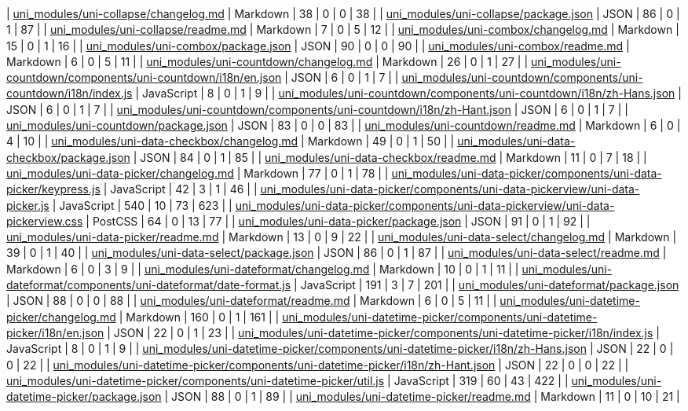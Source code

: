 | [uni\_modules/uni-collapse/changelog.md](/uni_modules/uni-collapse/changelog.md) | Markdown | 38 | 0 | 0 | 38 |
| [uni\_modules/uni-collapse/package.json](/uni_modules/uni-collapse/package.json) | JSON | 86 | 0 | 1 | 87 |
| [uni\_modules/uni-collapse/readme.md](/uni_modules/uni-collapse/readme.md) | Markdown | 7 | 0 | 5 | 12 |
| [uni\_modules/uni-combox/changelog.md](/uni_modules/uni-combox/changelog.md) | Markdown | 15 | 0 | 1 | 16 |
| [uni\_modules/uni-combox/package.json](/uni_modules/uni-combox/package.json) | JSON | 90 | 0 | 0 | 90 |
| [uni\_modules/uni-combox/readme.md](/uni_modules/uni-combox/readme.md) | Markdown | 6 | 0 | 5 | 11 |
| [uni\_modules/uni-countdown/changelog.md](/uni_modules/uni-countdown/changelog.md) | Markdown | 26 | 0 | 1 | 27 |
| [uni\_modules/uni-countdown/components/uni-countdown/i18n/en.json](/uni_modules/uni-countdown/components/uni-countdown/i18n/en.json) | JSON | 6 | 0 | 1 | 7 |
| [uni\_modules/uni-countdown/components/uni-countdown/i18n/index.js](/uni_modules/uni-countdown/components/uni-countdown/i18n/index.js) | JavaScript | 8 | 0 | 1 | 9 |
| [uni\_modules/uni-countdown/components/uni-countdown/i18n/zh-Hans.json](/uni_modules/uni-countdown/components/uni-countdown/i18n/zh-Hans.json) | JSON | 6 | 0 | 1 | 7 |
| [uni\_modules/uni-countdown/components/uni-countdown/i18n/zh-Hant.json](/uni_modules/uni-countdown/components/uni-countdown/i18n/zh-Hant.json) | JSON | 6 | 0 | 1 | 7 |
| [uni\_modules/uni-countdown/package.json](/uni_modules/uni-countdown/package.json) | JSON | 83 | 0 | 0 | 83 |
| [uni\_modules/uni-countdown/readme.md](/uni_modules/uni-countdown/readme.md) | Markdown | 6 | 0 | 4 | 10 |
| [uni\_modules/uni-data-checkbox/changelog.md](/uni_modules/uni-data-checkbox/changelog.md) | Markdown | 49 | 0 | 1 | 50 |
| [uni\_modules/uni-data-checkbox/package.json](/uni_modules/uni-data-checkbox/package.json) | JSON | 84 | 0 | 1 | 85 |
| [uni\_modules/uni-data-checkbox/readme.md](/uni_modules/uni-data-checkbox/readme.md) | Markdown | 11 | 0 | 7 | 18 |
| [uni\_modules/uni-data-picker/changelog.md](/uni_modules/uni-data-picker/changelog.md) | Markdown | 77 | 0 | 1 | 78 |
| [uni\_modules/uni-data-picker/components/uni-data-picker/keypress.js](/uni_modules/uni-data-picker/components/uni-data-picker/keypress.js) | JavaScript | 42 | 3 | 1 | 46 |
| [uni\_modules/uni-data-picker/components/uni-data-pickerview/uni-data-picker.js](/uni_modules/uni-data-picker/components/uni-data-pickerview/uni-data-picker.js) | JavaScript | 540 | 10 | 73 | 623 |
| [uni\_modules/uni-data-picker/components/uni-data-pickerview/uni-data-pickerview.css](/uni_modules/uni-data-picker/components/uni-data-pickerview/uni-data-pickerview.css) | PostCSS | 64 | 0 | 13 | 77 |
| [uni\_modules/uni-data-picker/package.json](/uni_modules/uni-data-picker/package.json) | JSON | 91 | 0 | 1 | 92 |
| [uni\_modules/uni-data-picker/readme.md](/uni_modules/uni-data-picker/readme.md) | Markdown | 13 | 0 | 9 | 22 |
| [uni\_modules/uni-data-select/changelog.md](/uni_modules/uni-data-select/changelog.md) | Markdown | 39 | 0 | 1 | 40 |
| [uni\_modules/uni-data-select/package.json](/uni_modules/uni-data-select/package.json) | JSON | 86 | 0 | 1 | 87 |
| [uni\_modules/uni-data-select/readme.md](/uni_modules/uni-data-select/readme.md) | Markdown | 6 | 0 | 3 | 9 |
| [uni\_modules/uni-dateformat/changelog.md](/uni_modules/uni-dateformat/changelog.md) | Markdown | 10 | 0 | 1 | 11 |
| [uni\_modules/uni-dateformat/components/uni-dateformat/date-format.js](/uni_modules/uni-dateformat/components/uni-dateformat/date-format.js) | JavaScript | 191 | 3 | 7 | 201 |
| [uni\_modules/uni-dateformat/package.json](/uni_modules/uni-dateformat/package.json) | JSON | 88 | 0 | 0 | 88 |
| [uni\_modules/uni-dateformat/readme.md](/uni_modules/uni-dateformat/readme.md) | Markdown | 6 | 0 | 5 | 11 |
| [uni\_modules/uni-datetime-picker/changelog.md](/uni_modules/uni-datetime-picker/changelog.md) | Markdown | 160 | 0 | 1 | 161 |
| [uni\_modules/uni-datetime-picker/components/uni-datetime-picker/i18n/en.json](/uni_modules/uni-datetime-picker/components/uni-datetime-picker/i18n/en.json) | JSON | 22 | 0 | 1 | 23 |
| [uni\_modules/uni-datetime-picker/components/uni-datetime-picker/i18n/index.js](/uni_modules/uni-datetime-picker/components/uni-datetime-picker/i18n/index.js) | JavaScript | 8 | 0 | 1 | 9 |
| [uni\_modules/uni-datetime-picker/components/uni-datetime-picker/i18n/zh-Hans.json](/uni_modules/uni-datetime-picker/components/uni-datetime-picker/i18n/zh-Hans.json) | JSON | 22 | 0 | 0 | 22 |
| [uni\_modules/uni-datetime-picker/components/uni-datetime-picker/i18n/zh-Hant.json](/uni_modules/uni-datetime-picker/components/uni-datetime-picker/i18n/zh-Hant.json) | JSON | 22 | 0 | 0 | 22 |
| [uni\_modules/uni-datetime-picker/components/uni-datetime-picker/util.js](/uni_modules/uni-datetime-picker/components/uni-datetime-picker/util.js) | JavaScript | 319 | 60 | 43 | 422 |
| [uni\_modules/uni-datetime-picker/package.json](/uni_modules/uni-datetime-picker/package.json) | JSON | 88 | 0 | 1 | 89 |
| [uni\_modules/uni-datetime-picker/readme.md](/uni_modules/uni-datetime-picker/readme.md) | Markdown | 11 | 0 | 10 | 21 |